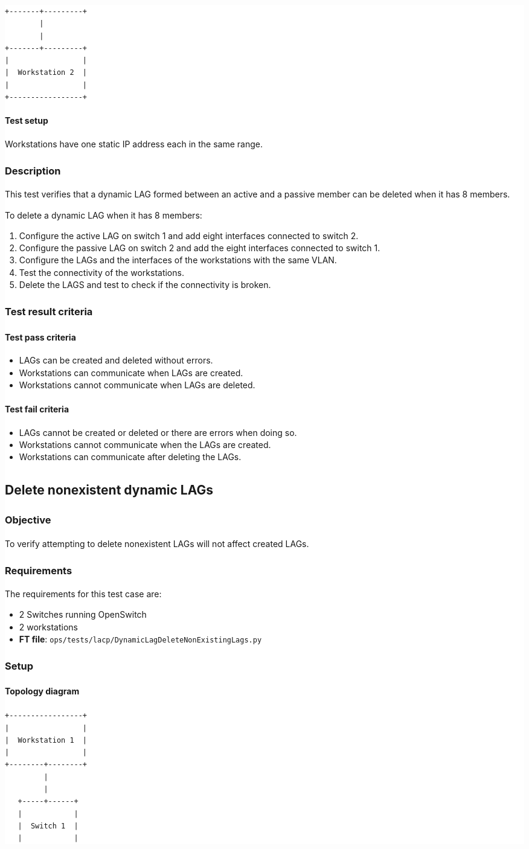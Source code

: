 ```ditaa
+-------+---------+
        |
        |
+-------+---------+
|                 |
|  Workstation 2  |
|                 |
+-----------------+
```
#### Test setup

Workstations have one static IP address each in the same range.

### Description
This test verifies that a dynamic LAG formed between an active and a passive member can be deleted when it has 8 members.

To delete a dynamic LAG when it has 8 members:
 1. Configure the active LAG on switch 1 and add eight interfaces connected to switch 2.
 2. Configure the passive LAG on switch 2 and add the eight interfaces connected to switch 1.
 3. Configure the LAGs and the interfaces of the workstations with the same VLAN.
 4. Test the connectivity of the workstations.
 5. Delete the LAGS and test to check if the connectivity is broken.

### Test result criteria
#### Test pass criteria

 * LAGs can be created and deleted without errors.
 * Workstations can communicate when LAGs are created.
 * Workstations cannot communicate when LAGs are deleted.

#### Test fail criteria

 * LAGs cannot be created or deleted or there are errors when doing so.
 * Workstations cannot communicate when the LAGs are created.
 * Workstations can communicate after deleting the LAGs.

## Delete nonexistent dynamic LAGs
### Objective
To verify attempting to delete nonexistent LAGs will not affect created LAGs.
### Requirements
The requirements for this test case are:

 - 2 Switches running OpenSwitch
 - 2 workstations
 - **FT file**: `ops/tests/lacp/DynamicLagDeleteNonExistingLags.py`

### Setup

#### Topology diagram
```ditaa
+-----------------+
|                 |
|  Workstation 1  |
|                 |
+--------+--------+
         |
         |
   +-----+------+
   |            |
   |  Switch 1  |
   |            |
```